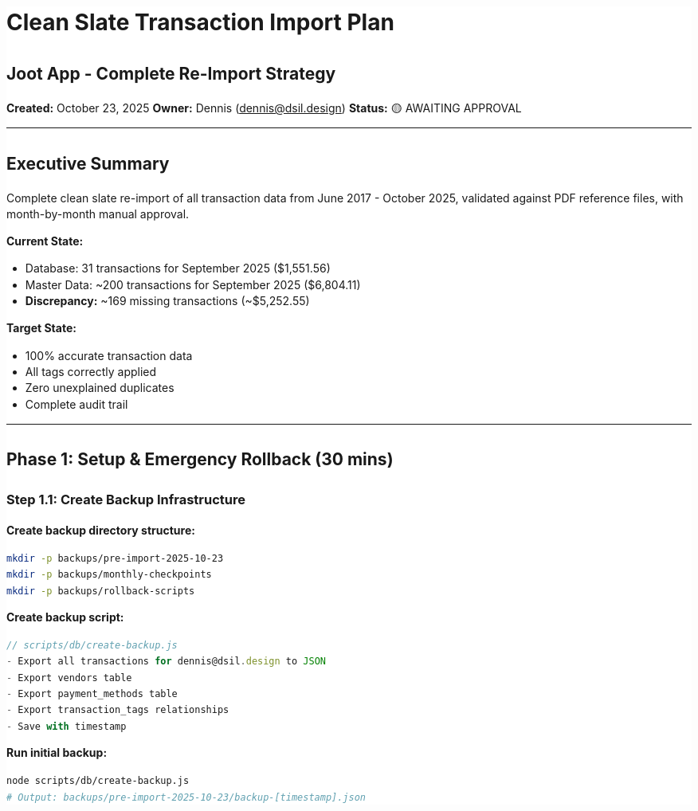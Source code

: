 # Clean Slate Transaction Import Plan
## Joot App - Complete Re-Import Strategy

**Created:** October 23, 2025
**Owner:** Dennis (dennis@dsil.design)
**Status:** 🟡 AWAITING APPROVAL

---

## Executive Summary

Complete clean slate re-import of all transaction data from June 2017 - October 2025, validated against PDF reference files, with month-by-month manual approval.

**Current State:**
- Database: 31 transactions for September 2025 ($1,551.56)
- Master Data: ~200 transactions for September 2025 ($6,804.11)
- **Discrepancy:** ~169 missing transactions (~$5,252.55)

**Target State:**
- 100% accurate transaction data
- All tags correctly applied
- Zero unexplained duplicates
- Complete audit trail

---

## Phase 1: Setup & Emergency Rollback (30 mins)

### Step 1.1: Create Backup Infrastructure

**Create backup directory structure:**
```bash
mkdir -p backups/pre-import-2025-10-23
mkdir -p backups/monthly-checkpoints
mkdir -p backups/rollback-scripts
```

**Create backup script:**
```javascript
// scripts/db/create-backup.js
- Export all transactions for dennis@dsil.design to JSON
- Export vendors table
- Export payment_methods table
- Export transaction_tags relationships
- Save with timestamp
```

**Run initial backup:**
```bash
node scripts/db/create-backup.js
# Output: backups/pre-import-2025-10-23/backup-[timestamp].json
```
